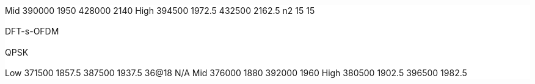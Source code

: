 </tr>
<tr class="even">
<td></td>
<td></td>
<td></td>
<td></td>
<td>Mid</td>
<td>390000</td>
<td>1950</td>
<td>428000</td>
<td>2140</td>
<td></td>
<td></td>
</tr>
<tr class="odd">
<td></td>
<td></td>
<td></td>
<td></td>
<td>High</td>
<td>394500</td>
<td>1972.5</td>
<td>432500</td>
<td>2162.5</td>
<td></td>
<td></td>
</tr>
<tr class="even">
<td>n2</td>
<td>15</td>
<td>15</td>
<td><p>DFT-s-OFDM</p>
<p>QPSK</p></td>
<td>Low</td>
<td>371500</td>
<td>1857.5</td>
<td>387500</td>
<td>1937.5</td>
<td>36@18</td>
<td>N/A</td>
</tr>
<tr class="odd">
<td></td>
<td></td>
<td></td>
<td></td>
<td>Mid</td>
<td>376000</td>
<td>1880</td>
<td>392000</td>
<td>1960</td>
<td></td>
<td></td>
</tr>
<tr class="even">
<td></td>
<td></td>
<td></td>
<td></td>
<td>High</td>
<td>380500</td>
<td>1902.5</td>
<td>396500</td>
<td>1982.5</td>